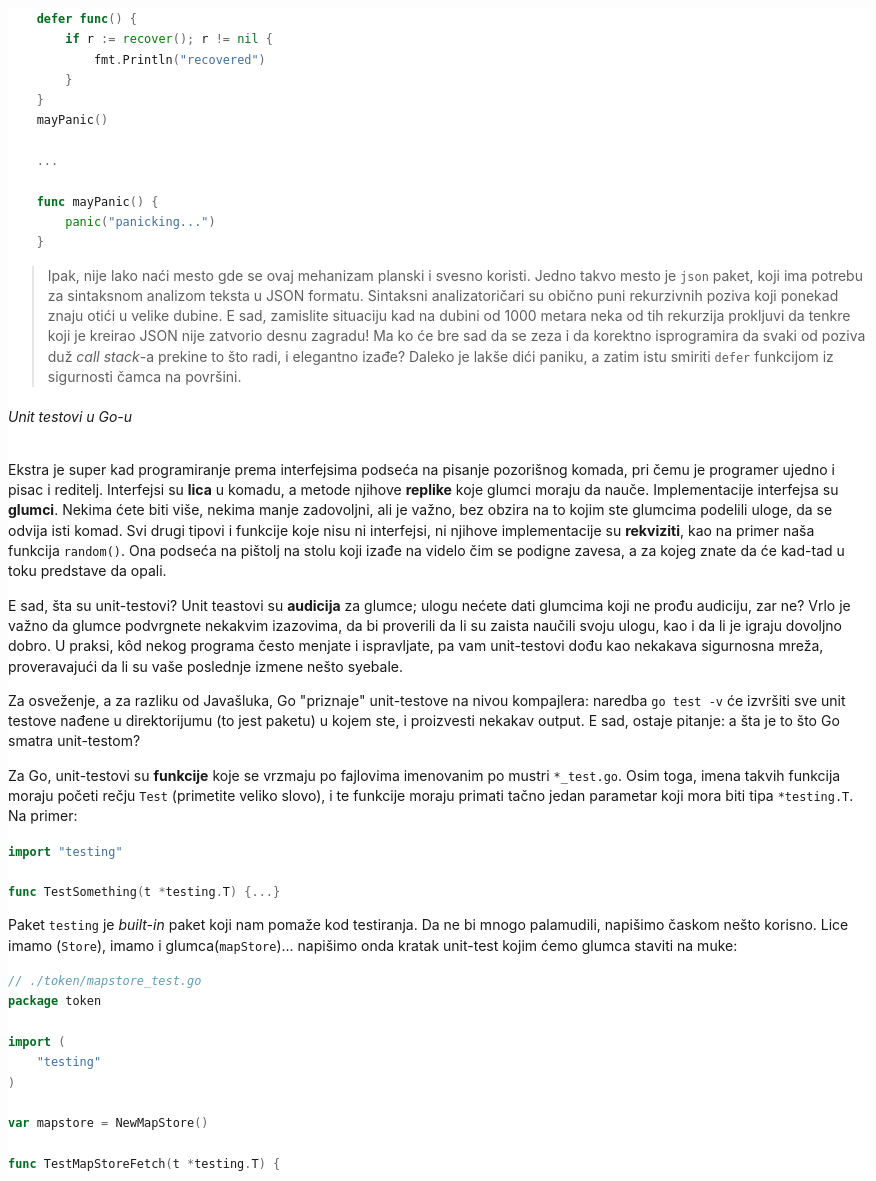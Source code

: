 ```go
    defer func() {
        if r := recover(); r != nil {
            fmt.Println("recovered")
        }
    }
    mayPanic()

    ...

    func mayPanic() {
        panic("panicking...")
    }
```
>
>Ipak, nije lako naći mesto gde se ovaj mehanizam planski i svesno koristi. Jedno takvo mesto je `json` paket, koji ima potrebu za sintaksnom analizom teksta u JSON formatu. Sintaksni analizatoričari su obično puni rekurzivnih poziva koji ponekad znaju otići u velike dubine. E sad, zamislite situaciju kad na dubini od 1000 metara neka od tih rekurzija prokljuvi da tenkre koji je kreirao JSON nije zatvorio desnu zagradu! Ma ko će bre sad da se zeza i da korektno isprogramira da svaki od poziva duž *call stack*-a prekine to što radi, i elegantno izađe? Daleko je lakše dići paniku, a zatim istu smiriti `defer` funkcijom iz sigurnosti čamca na površini.

###### Unit testovi u Go-u

Ekstra je super kad programiranje prema interfejsima podseća na pisanje pozorišnog komada, pri čemu je programer ujedno i pisac i reditelj. Interfejsi su **lica** u komadu, a metode njihove **replike** koje glumci moraju da nauče. Implementacije interfejsa su **glumci**. Nekima ćete biti više, nekima manje zadovoljni, ali je važno, bez obzira na to kojim ste glumcima podelili uloge, da se odvija isti komad. Svi drugi tipovi i funkcije koje nisu ni interfejsi, ni njihove implementacije su **rekviziti**, kao na primer naša funkcija `random()`. Ona podseća na pištolj na stolu koji izađe na videlo čim se podigne zavesa, a za kojeg znate da će kad-tad u toku predstave da opali. 

E sad, šta su unit-testovi? Unit teastovi su **audicija** za glumce; ulogu nećete dati glumcima koji ne prođu audiciju, zar ne? Vrlo je važno da glumce podvrgnete nekakvim izazovima, da bi proverili da li su zaista naučili svoju ulogu, kao i da li je igraju dovoljno dobro. U praksi, kôd nekog programa često menjate i ispravljate, pa vam unit-testovi dođu kao nekakava sigurnosna mreža, proveravajući da li su vaše poslednje izmene nešto syebale.

Za osveženje, a za razliku od Javašluka, Go "priznaje" unit-testove na nivou kompajlera: naredba `go test -v` će izvršiti sve unit testove nađene u direktorijumu (to jest paketu) u kojem ste, i proizvesti nekakav output. E sad, ostaje pitanje: a šta je to što Go smatra unit-testom?

Za Go, unit-testovi su **funkcije** koje se vrzmaju po fajlovima imenovanim po mustri `*_test.go`. Osim toga, imena takvih funkcija moraju početi rečju `Test` (primetite veliko slovo), i te funkcije moraju primati tačno jedan parametar koji mora biti tipa `*testing.T`. Na primer:

```go
import "testing"

func TestSomething(t *testing.T) {...} 
```

Paket `testing` je *built-in* paket koji nam pomaže kod testiranja. Da ne bi mnogo palamudili, napišimo časkom nešto korisno. Lice imamo (`Store`), imamo i glumca(`mapStore`)... napišimo onda kratak unit-test kojim ćemo glumca staviti na muke:
```go
// ./token/mapstore_test.go
package token

import (
    "testing"
)

var mapstore = NewMapStore()

func TestMapStoreFetch(t *testing.T) {
```